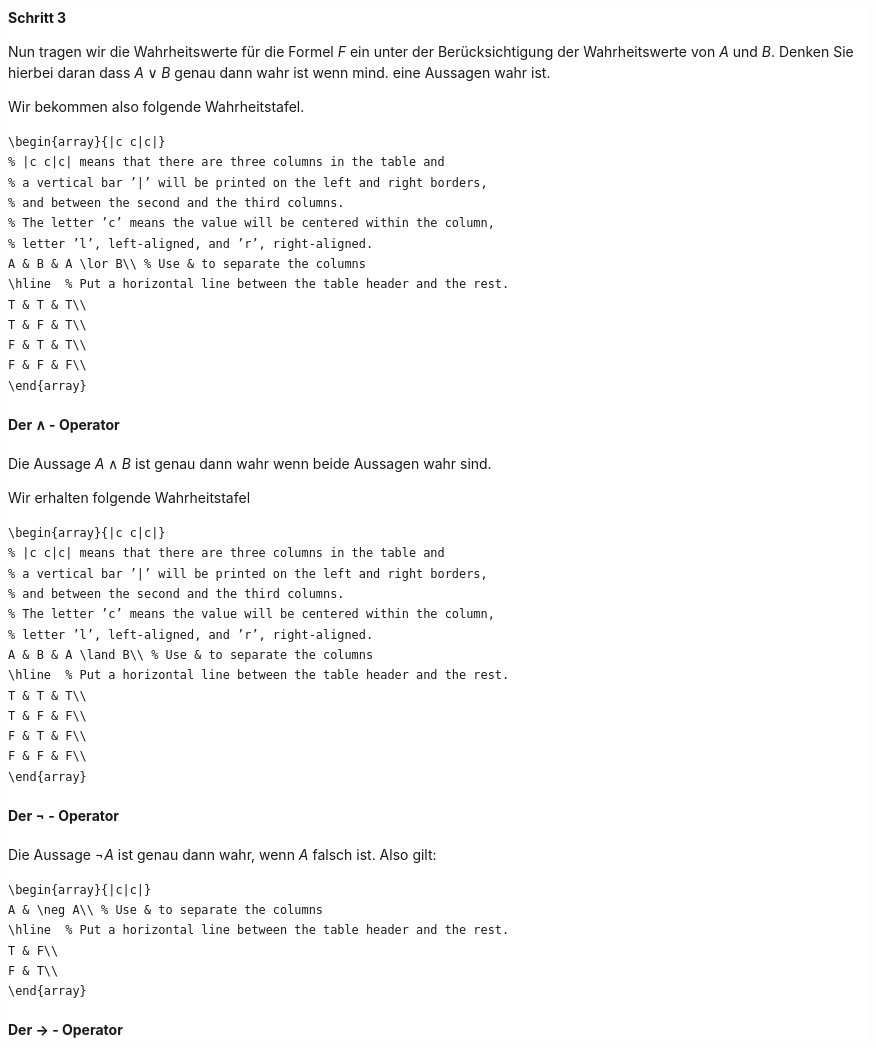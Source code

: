 **Schritt 3**

Nun tragen wir die Wahrheitswerte für die Formel $F$ ein unter der Berücksichtigung der Wahrheitswerte von $A$ und $B$. Denken Sie hierbei daran  dass $A\vee B$  genau dann wahr ist wenn mind. eine Aussagen wahr ist.

Wir bekommen also folgende Wahrheitstafel.

```{math}
\begin{array}{|c c|c|}
% |c c|c| means that there are three columns in the table and
% a vertical bar ’|’ will be printed on the left and right borders,
% and between the second and the third columns.
% The letter ’c’ means the value will be centered within the column,
% letter ’l’, left-aligned, and ’r’, right-aligned.
A & B & A \lor B\\ % Use & to separate the columns
\hline  % Put a horizontal line between the table header and the rest.
T & T & T\\
T & F & T\\
F & T & T\\
F & F & F\\
\end{array}
```



#### Der $\land$ - Operator

Die Aussage $A\land B$ ist genau dann wahr wenn beide Aussagen wahr sind.

Wir erhalten folgende Wahrheitstafel

```{math}
\begin{array}{|c c|c|}
% |c c|c| means that there are three columns in the table and
% a vertical bar ’|’ will be printed on the left and right borders,
% and between the second and the third columns.
% The letter ’c’ means the value will be centered within the column,
% letter ’l’, left-aligned, and ’r’, right-aligned.
A & B & A \land B\\ % Use & to separate the columns
\hline  % Put a horizontal line between the table header and the rest.
T & T & T\\
T & F & F\\
F & T & F\\
F & F & F\\
\end{array}
```

#### Der $\neg$ - Operator

Die Aussage $\neg A$ ist genau dann wahr, wenn $A$ falsch ist. Also gilt:

```{math}
\begin{array}{|c|c|}
A & \neg A\\ % Use & to separate the columns
\hline  % Put a horizontal line between the table header and the rest.
T & F\\
F & T\\
\end{array}
```
#### Der $\to$ - Operator
